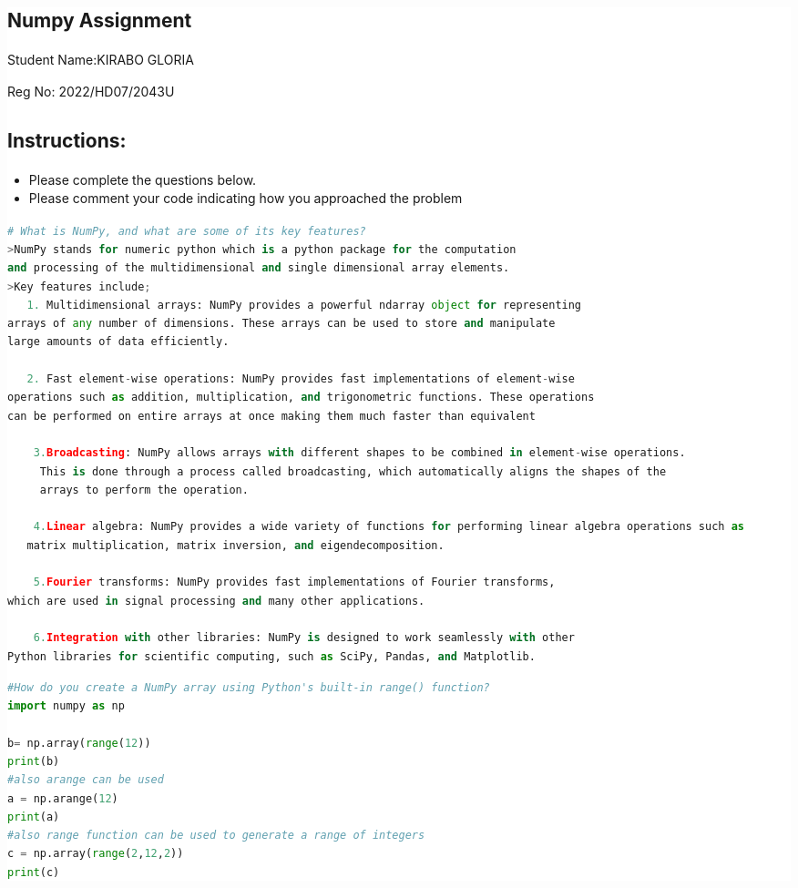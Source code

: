 ## Numpy Assignment
Student Name:KIRABO GLORIA

Reg No: 2022/HD07/2043U

## Instructions:
- Please complete the questions below.
- Please comment your code indicating how you approached the problem


```python
# What is NumPy, and what are some of its key features?
>NumPy stands for numeric python which is a python package for the computation 
and processing of the multidimensional and single dimensional array elements.
>Key features include; 
   1. Multidimensional arrays: NumPy provides a powerful ndarray object for representing
arrays of any number of dimensions. These arrays can be used to store and manipulate
large amounts of data efficiently.

   2. Fast element-wise operations: NumPy provides fast implementations of element-wise
operations such as addition, multiplication, and trigonometric functions. These operations
can be performed on entire arrays at once making them much faster than equivalent 

    3.Broadcasting: NumPy allows arrays with different shapes to be combined in element-wise operations.
     This is done through a process called broadcasting, which automatically aligns the shapes of the 
     arrays to perform the operation.

    4.Linear algebra: NumPy provides a wide variety of functions for performing linear algebra operations such as
   matrix multiplication, matrix inversion, and eigendecomposition.

    5.Fourier transforms: NumPy provides fast implementations of Fourier transforms, 
which are used in signal processing and many other applications.

    6.Integration with other libraries: NumPy is designed to work seamlessly with other 
Python libraries for scientific computing, such as SciPy, Pandas, and Matplotlib.
```


```python
#How do you create a NumPy array using Python's built-in range() function?
import numpy as np

b= np.array(range(12))
print(b)
#also arange can be used
a = np.arange(12)
print(a)
#also range function can be used to generate a range of integers
c = np.array(range(2,12,2))
print(c)

```
